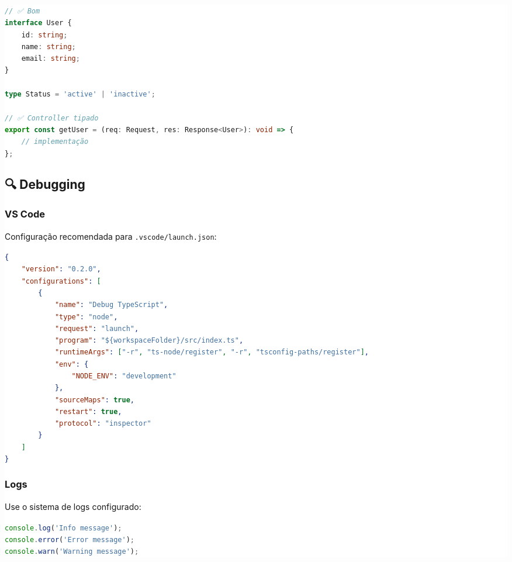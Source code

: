 ```typescript
// ✅ Bom
interface User {
    id: string;
    name: string;
    email: string;
}

type Status = 'active' | 'inactive';

// ✅ Controller tipado
export const getUser = (req: Request, res: Response<User>): void => {
    // implementação
};
```

## 🔍 Debugging

### VS Code

Configuração recomendada para `.vscode/launch.json`:

```json
{
    "version": "0.2.0",
    "configurations": [
        {
            "name": "Debug TypeScript",
            "type": "node",
            "request": "launch",
            "program": "${workspaceFolder}/src/index.ts",
            "runtimeArgs": ["-r", "ts-node/register", "-r", "tsconfig-paths/register"],
            "env": {
                "NODE_ENV": "development"
            },
            "sourceMaps": true,
            "restart": true,
            "protocol": "inspector"
        }
    ]
}
```

### Logs

Use o sistema de logs configurado:

```typescript
console.log('Info message');
console.error('Error message');
console.warn('Warning message');
```
